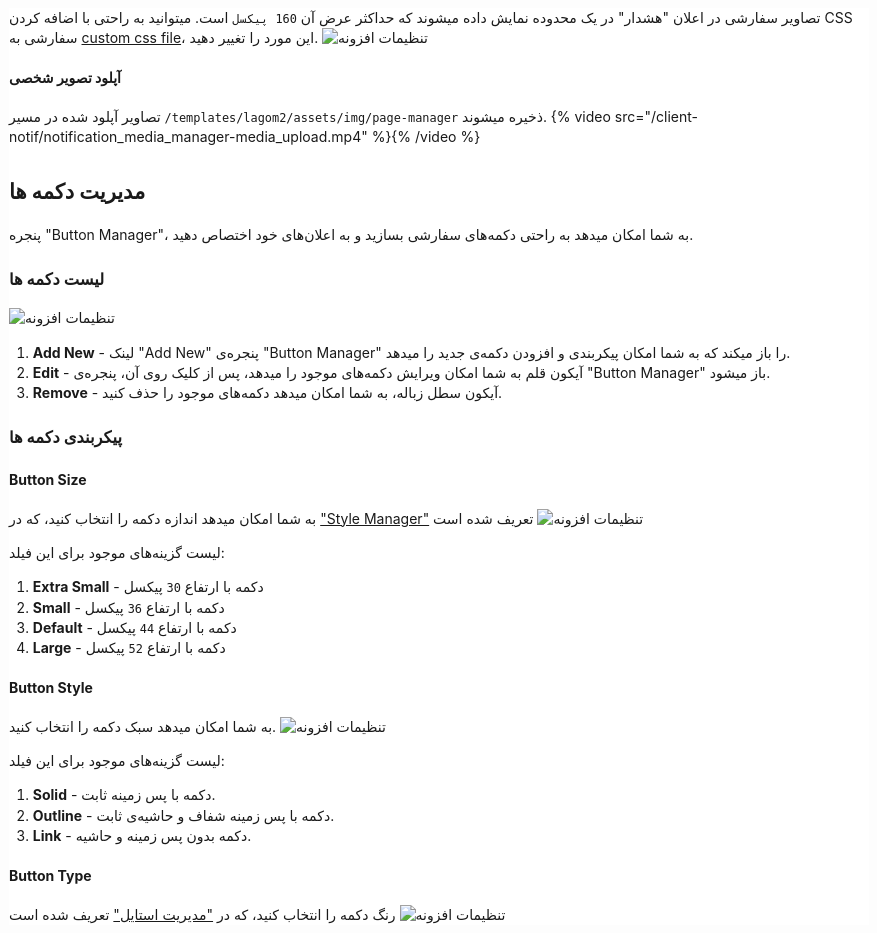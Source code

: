 تصاویر سفارشی در اعلان "هشدار" در یک محدوده نمایش داده میشوند که حداکثر عرض آن `160 پیکسل` است. میتوانید به راحتی با اضافه کردن CSS سفارشی به [custom css file](#)، این مورد را تغییر دهید.
![تنظیمات افزونه](/client-notif/notification_media_manager-media_library-alert_graphic.png)

#### آپلود تصویر شخصی

تصاویر آپلود شده در مسیر `/templates/lagom2/assets/img/page-manager` ذخیره میشوند.
{% video src="/client-notif/notification_media_manager-media_upload.mp4" %}{% /video %}

## مدیریت دکمه ها

پنجره "Button Manager"، به شما امکان میدهد به راحتی دکمه‌های سفارشی بسازید و به اعلان‌های خود اختصاص دهید.

### لیست دکمه ها

![تنظیمات افزونه](/client-notif/notification_buttons-list.png)

1. **Add New** - لینک "Add New" پنجره‌ی "Button Manager" را باز میکند که به شما امکان پیکربندی و افزودن دکمه‌ی جدید را میدهد.
1. **Edit** - آیکون قلم به شما امکان ویرایش دکمه‌های موجود را میدهد، پس از کلیک روی آن، پنجره‌ی "Button Manager" باز میشود.
1. **Remove** - آیکون سطل زباله، به شما امکان میدهد دکمه‌های موجود را حذف کنید.

### پیکربندی دکمه ها

#### Button Size

به شما امکان میدهد اندازه دکمه را انتخاب کنید، که در ["Style Manager"](/lagom/style-manager#andazh-dkmh-ha) تعریف شده است
![تنظیمات افزونه](/client-notif/notification_buttons-button_size.png)

لیست گزینه‌های موجود برای این فیلد:

1. **Extra Small** - دکمه با ارتفاع `30` پیکسل
2. **Small** - دکمه با ارتفاع `36` پیکسل
3. **Default** - دکمه با ارتفاع `44` پیکسل
4. **Large** - دکمه با ارتفاع `52` پیکسل

#### Button Style

به شما امکان میدهد سبک دکمه را انتخاب کنید.
![تنظیمات افزونه](/client-notif/notification_buttons-button_style.png)

لیست گزینه‌های موجود برای این فیلد:

1. **Solid** - دکمه با پس زمینه ثابت.
2. **Outline** - دکمه با پس‌ زمینه شفاف و حاشیه‌ی ثابت.
3. **Link** - دکمه بدون پس‌ زمینه و حاشیه.

#### Button Type

رنگ دکمه را انتخاب کنید، که در ["مدیریت استایل"](/lagom/style-manager#rng-dkmh-ha) تعریف شده است
![تنظیمات افزونه](/client-notif/notification_buttons-button_type.png)
